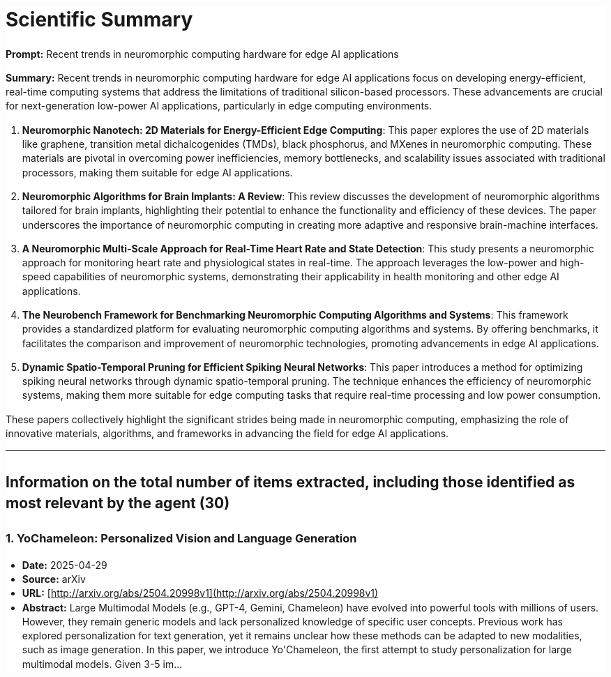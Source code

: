 # Scientific Summary

**Prompt:** Recent trends in neuromorphic computing hardware for edge AI applications

**Summary:**
Recent trends in neuromorphic computing hardware for edge AI applications focus on developing energy-efficient, real-time computing systems that address the limitations of traditional silicon-based processors. These advancements are crucial for next-generation low-power AI applications, particularly in edge computing environments.

1. ****Neuromorphic Nanotech: 2D Materials for Energy-Efficient Edge Computing****: This paper explores the use of 2D materials like graphene, transition metal dichalcogenides (TMDs), black phosphorus, and MXenes in neuromorphic computing. These materials are pivotal in overcoming power inefficiencies, memory bottlenecks, and scalability issues associated with traditional processors, making them suitable for edge AI applications.

2. **Neuromorphic Algorithms for Brain Implants: A Review**: This review discusses the development of neuromorphic algorithms tailored for brain implants, highlighting their potential to enhance the functionality and efficiency of these devices. The paper underscores the importance of neuromorphic computing in creating more adaptive and responsive brain-machine interfaces.

3. **A Neuromorphic Multi-Scale Approach for Real-Time Heart Rate and State Detection**: This study presents a neuromorphic approach for monitoring heart rate and physiological states in real-time. The approach leverages the low-power and high-speed capabilities of neuromorphic systems, demonstrating their applicability in health monitoring and other edge AI applications.

4. **The Neurobench Framework for Benchmarking Neuromorphic Computing Algorithms and Systems**: This framework provides a standardized platform for evaluating neuromorphic computing algorithms and systems. By offering benchmarks, it facilitates the comparison and improvement of neuromorphic technologies, promoting advancements in edge AI applications.

5. **Dynamic Spatio-Temporal Pruning for Efficient Spiking Neural Networks**: This paper introduces a method for optimizing spiking neural networks through dynamic spatio-temporal pruning. The technique enhances the efficiency of neuromorphic systems, making them more suitable for edge computing tasks that require real-time processing and low power consumption.

These papers collectively highlight the significant strides being made in neuromorphic computing, emphasizing the role of innovative materials, algorithms, and frameworks in advancing the field for edge AI applications.

---

## Information on the total number of items extracted, including those identified as most relevant by the agent (30)

### 1. YoChameleon: Personalized Vision and Language Generation
- **Date:** 2025-04-29
- **Source:** arXiv
- **URL:** [http://arxiv.org/abs/2504.20998v1](http://arxiv.org/abs/2504.20998v1)
- **Abstract:** Large Multimodal Models (e.g., GPT-4, Gemini, Chameleon) have evolved into
powerful tools with millions of users. However, they remain generic models and
lack personalized knowledge of specific user concepts. Previous work has
explored personalization for text generation, yet it remains unclear how these
methods can be adapted to new modalities, such as image generation. In this
paper, we introduce Yo'Chameleon, the first attempt to study personalization
for large multimodal models. Given 3-5 im...
